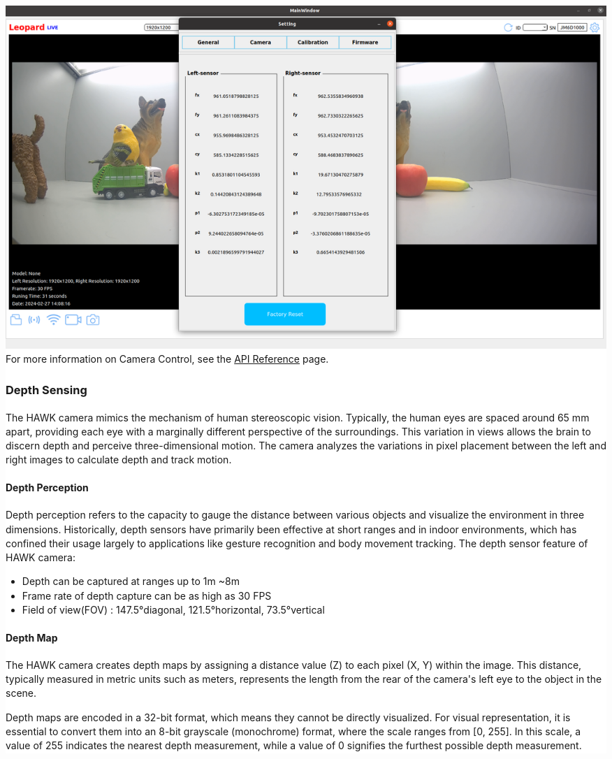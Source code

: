 ![CalibrationInformation](/resources/CalibrationInformation.png)
For more information on Camera Control, see the [API Reference](/APIReference.md) page.

### Depth Sensing 

The HAWK camera mimics the mechanism of human stereoscopic vision. Typically, the human eyes are spaced around 65 mm apart, providing each eye with a marginally different perspective of the surroundings. This variation in views allows the brain to discern depth and perceive three-dimensional motion. The camera analyzes the variations in pixel placement between the left and right images to calculate depth and track motion.

#### Depth Perception
Depth perception refers to the capacity to gauge the distance between various objects and visualize the environment in three dimensions. Historically, depth sensors have primarily been effective at short ranges and in indoor environments, which has confined their usage largely to applications like gesture recognition and body movement tracking. The depth sensor feature of HAWK camera:
- Depth can be captured at ranges up to 1m ~8m
- Frame rate of depth capture can be as high as 30 FPS
- Field of view(FOV) : 147.5°diagonal, 121.5°horizontal, 73.5°vertical

#### Depth Map
The HAWK camera creates depth maps by assigning a distance value (Z) to each pixel (X, Y) within the image. This distance, typically measured in metric units such as meters, represents the length from the rear of the camera's left eye to the object in the scene.

Depth maps are encoded in a 32-bit format, which means they cannot be directly visualized. For visual representation, it is essential to convert them into an 8-bit grayscale (monochrome) format, where the scale ranges from [0, 255]. In this scale, a value of 255 indicates the nearest depth measurement, while a value of 0 signifies the furthest possible depth measurement.
